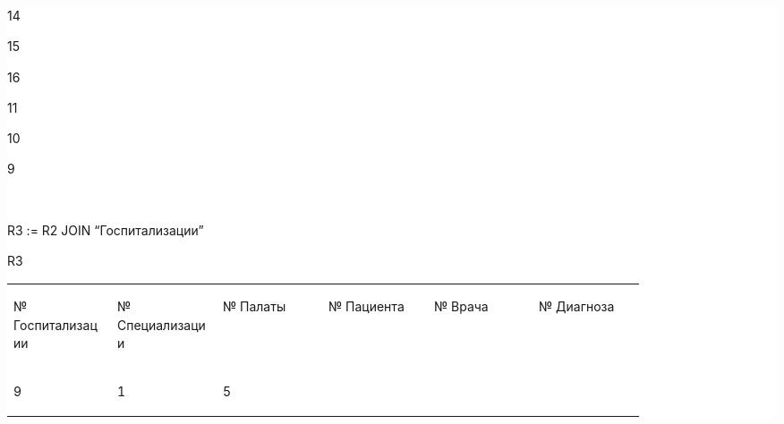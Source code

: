 <p>14</p>
</td>
</tr>
<tr>
<td width="624">
<p>15</p>
</td>
</tr>
<tr>
<td width="624">
<p>16</p>
</td>
</tr>
<tr>
<td width="624">
<p>11</p>
</td>
</tr>
<tr>
<td width="624">
<p>10</p>
</td>
</tr>
<tr>
<td width="624">
<p>9</p>
</td>
</tr>
</tbody>
</table>
<p>&nbsp;</p>
<p>R3 := R2 JOIN &ldquo;Госпитализации&rdquo;</p>
<p>R3</p>
<table width="622">
<tbody>
<tr>
<td width="102">
<p>№ Госпитализации</p>
</td>
<td width="104">
<p>№ Специализации</p>
</td>
<td width="104">
<p>№ Палаты</p>
</td>
<td width="104">
<p>№ Пациента</p>
</td>
<td width="103">
<p>№ Врача</p>
</td>
<td width="105">
<p>№ Диагноза</p>
</td>
</tr>
<tr>
<td width="102">
<p>9</p>
</td>
<td width="104">
<p>1</p>
</td>
<td width="104">
<p>5</p>